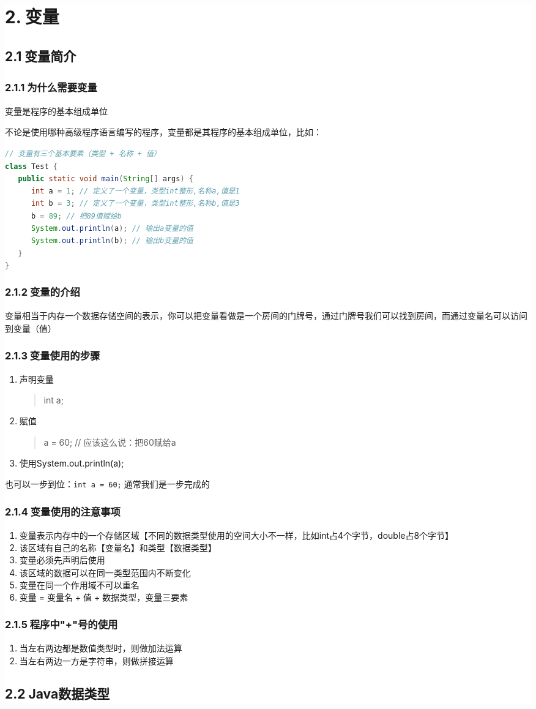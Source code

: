 # 2. 变量

## 2.1 变量简介

### 2.1.1 为什么需要变量

变量是程序的基本组成单位

不论是使用哪种高级程序语言编写的程序，变量都是其程序的基本组成单位，比如：

```java
// 变量有三个基本要素（类型 + 名称 + 值）
class Test {
   public static void main(String[] args) {
      int a = 1; // 定义了一个变量，类型int整形,名称a,值是1
      int b = 3; // 定义了一个变量，类型int整形,名称b,值是3
      b = 89; // 把89值赋给b
      System.out.println(a); // 输出a变量的值
      System.out.println(b); // 输出b变量的值
   }
}
```

### 2.1.2 变量的介绍

变量相当于内存一个数据存储空间的表示，你可以把变量看做是一个房间的门牌号，通过门牌号我们可以找到房间，而通过变量名可以访问到变量（值）

### 2.1.3 变量使用的步骤

1. 声明变量
   > int a;
2. 赋值
   > a = 60; // 应该这么说：把60赋给a
3. 使用System.out.println(a);
   
也可以一步到位：`int a = 60;` 通常我们是一步完成的

### 2.1.4 变量使用的注意事项

1. 变量表示内存中的一个存储区域【不同的数据类型使用的空间大小不一样，比如int占4个字节，double占8个字节】
2. 该区域有自己的名称【变量名】和类型【数据类型】
3. 变量必须先声明后使用
4. 该区域的数据可以在同一类型范围内不断变化
5. 变量在同一个作用域不可以重名
6. 变量 = 变量名 + 值 + 数据类型，变量三要素

### 2.1.5 程序中"+"号的使用

1. 当左右两边都是数值类型时，则做加法运算
2. 当左右两边一方是字符串，则做拼接运算

## 2.2 Java数据类型
